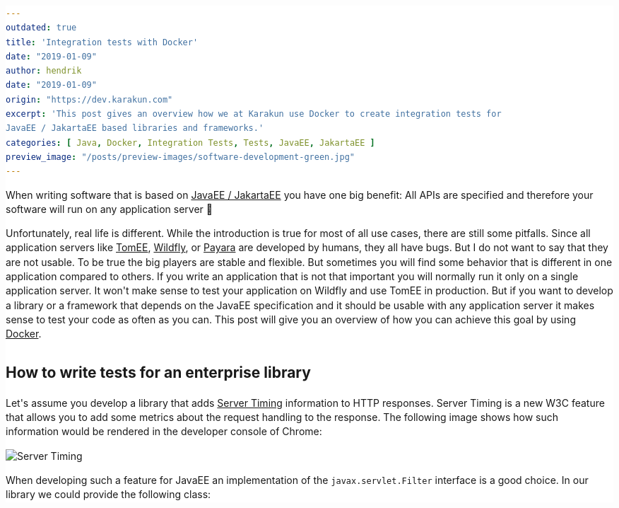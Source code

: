 ```yaml
---
outdated: true
title: 'Integration tests with Docker'
date: "2019-01-09"
author: hendrik
date: "2019-01-09"
origin: "https://dev.karakun.com"
excerpt: 'This post gives an overview how we at Karakun use Docker to create integration tests for 
JavaEE / JakartaEE based libraries and frameworks.'
categories: [ Java, Docker, Integration Tests, Tests, JavaEE, JakartaEE ]
preview_image: "/posts/preview-images/software-development-green.jpg"
---
```


When writing software that is based on [JavaEE / JakartaEE](https://jakarta.ee) you have one big benefit: All APIs are
specified and therefore your software will run on any application server 🙂

Unfortunately, real life is different. While the introduction is true for most of all use cases, there are still some
pitfalls. Since all application servers like [TomEE](http://tomee.apache.org), [Wildfly](http://www.wildfly.org),
or [Payara](https://www.payara.fish) are developed by humans, they all have bugs. But I do not want to say that they are
not usable. To be true the big players are stable and flexible. But sometimes you will find some behavior that is
different in one application compared to others. If you write an application that is not that important you will
normally run it only on a single application server. It won't make sense to test your application on Wildfly and use
TomEE in production. But if you want to develop a library or a framework that depends on the JavaEE specification and it
should be usable with any application server it makes sense to test your code as often as you can. This post will give
you an overview of how you can achieve this goal by using [Docker](https://www.docker.com).

## How to write tests for an enterprise library

Let's assume you develop a library that adds [Server Timing](https://www.w3.org/TR/server-timing/) information to HTTP
responses. Server Timing is a new W3C feature that allows you to add some metrics about the request handling to the
response. The following image shows how such information would be rendered in the developer console of Chrome:

![Server Timing](/posts/2019-01-09-integration-docker/server-timing.png)

When developing such a feature for JavaEE an implementation of the `javax.servlet.Filter` interface is a good choice. In
our library we could provide the following class:
